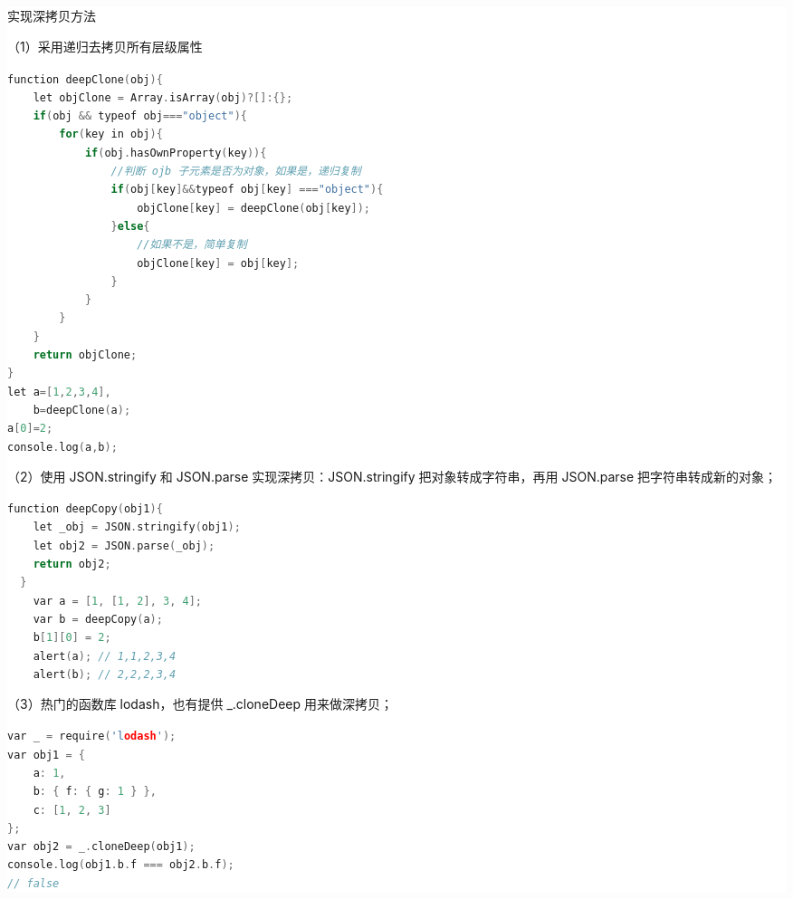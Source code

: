 实现深拷贝方法

（1）采用递归去拷贝所有层级属性

```cpp
function deepClone(obj){
    let objClone = Array.isArray(obj)?[]:{};
    if(obj && typeof obj==="object"){
        for(key in obj){
            if(obj.hasOwnProperty(key)){
                //判断 ojb 子元素是否为对象，如果是，递归复制
                if(obj[key]&&typeof obj[key] ==="object"){
                    objClone[key] = deepClone(obj[key]);
                }else{
                    //如果不是，简单复制
                    objClone[key] = obj[key];
                }
            }
        }
    }
    return objClone;
}    
let a=[1,2,3,4],
    b=deepClone(a);
a[0]=2;
console.log(a,b);
```

（2）使用 JSON.stringify 和 JSON.parse 实现深拷贝：JSON.stringify 把对象转成字符串，再用 JSON.parse 把字符串转成新的对象；

```cpp
function deepCopy(obj1){
    let _obj = JSON.stringify(obj1);
    let obj2 = JSON.parse(_obj);
    return obj2;
  }
    var a = [1, [1, 2], 3, 4];
    var b = deepCopy(a);
    b[1][0] = 2;
    alert(a); // 1,1,2,3,4
    alert(b); // 2,2,2,3,4
```

（3）热门的函数库 lodash，也有提供 _.cloneDeep 用来做深拷贝；

```cpp
var _ = require('lodash');
var obj1 = {
    a: 1,
    b: { f: { g: 1 } },
    c: [1, 2, 3]
};
var obj2 = _.cloneDeep(obj1);
console.log(obj1.b.f === obj2.b.f);
// false
```
